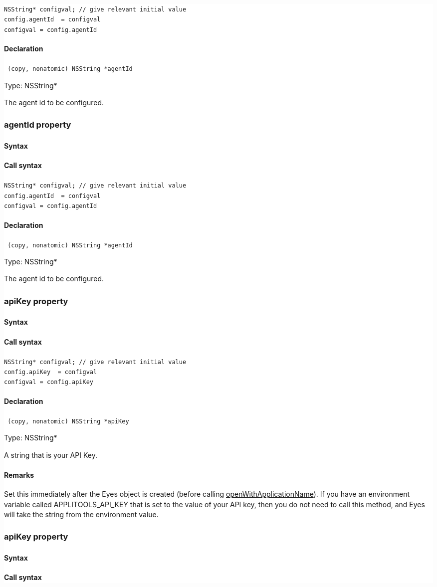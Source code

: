    NSString* configval; // give relevant initial value
    config.agentId  = configval
    configval = config.agentId

#### Declaration

     (copy, nonatomic) NSString *agentId

Type: NSString\*

The agent id to be configured.

### agentId property
#### Syntax
#### Call syntax

    NSString* configval; // give relevant initial value
    config.agentId  = configval
    configval = config.agentId

#### Declaration

     (copy, nonatomic) NSString *agentId

Type: NSString\*

The agent id to be configured.

### apiKey property
#### Syntax
#### Call syntax

    NSString* configval; // give relevant initial value
    config.apiKey  = configval
    configval = config.apiKey

#### Declaration

     (copy, nonatomic) NSString *apiKey

Type: NSString\*

A string that is your API Key.

#### Remarks


Set this immediately after the Eyes object is created (before calling [openWithApplicationName](./eyes#openwithapplicationname-method)). If you have an environment variable called APPLITOOLS_API_KEY that is set to the value of your API key, then you do not need to call this method, and Eyes will take the string from the environment value.

### apiKey property
#### Syntax
#### Call syntax
